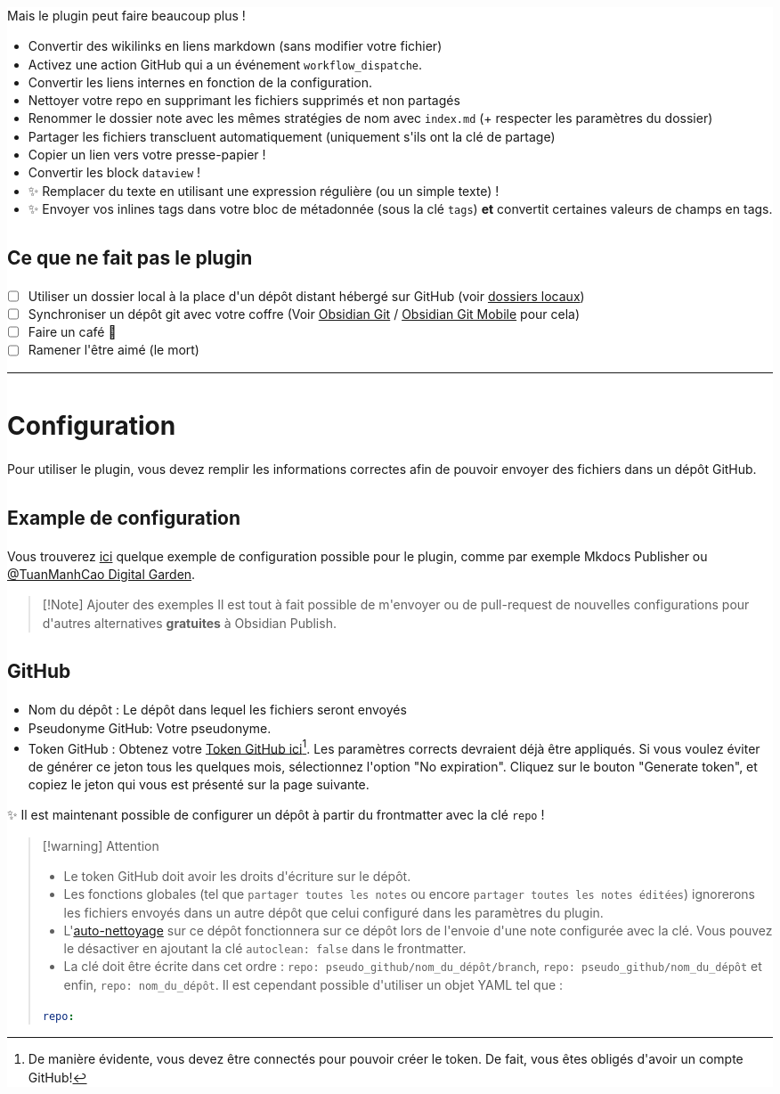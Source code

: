 Mais le plugin peut faire beaucoup plus !
- Convertir des wikilinks en liens markdown (sans modifier votre fichier)
- Activez une action GitHub qui a un événement `workflow_dispatche`.
- Convertir les liens internes en fonction de la configuration.
- Nettoyer votre repo en supprimant les fichiers supprimés et non partagés
- Renommer le dossier note avec les mêmes stratégies de nom avec `index.md` (+ respecter les paramètres du dossier)
- Partager les fichiers transcluent automatiquement (uniquement s'ils ont la clé de partage)
- Copier un lien vers votre presse-papier !
- Convertir les block `dataview` !
- ✨ Remplacer du texte en utilisant une expression régulière (ou un simple texte) !
- ✨ Envoyer vos inlines tags dans votre bloc de métadonnée (sous la clé `tags`) **et** convertit certaines valeurs de champs en tags. 

## Ce que ne fait pas le plugin

- [ ] Utiliser un dossier local à la place d'un dépôt distant hébergé sur GitHub (voir [dossiers locaux](https://obsidian-publisher.netlify.app/fr/obsidian/local%20folder/))
- [ ] Synchroniser un dépôt git avec votre coffre (Voir [Obsidian Git](https://github.com/denolehov/obsidian-git) / [Obsidian Git Mobile](https://github.com/Vinzent03/obsidian-git-mobile) pour cela)
- [ ] Faire un café 🍵
- [ ] Ramener l'être aimé (le mort)

---

# Configuration

Pour utiliser le plugin, vous devez remplir les informations correctes afin de pouvoir envoyer des fichiers dans un dépôt GitHub.

## Example de configuration

Vous trouverez [ici](https://obsidian-publisher.netlify.appfr/Obsidian%20Github%20Publisher/configuration%20example/) quelque exemple de configuration possible pour le plugin, comme par exemple Mkdocs Publisher ou [@TuanManhCao Digital Garden](https://github.com/TuanManhCao/digital-garden).

> [!Note] Ajouter des exemples
> Il est tout à fait possible de m'envoyer ou de pull-request de nouvelles configurations pour d'autres alternatives **gratuites** à Obsidian Publish. 

## GitHub 
- Nom du dépôt : Le dépôt dans lequel les fichiers seront envoyés
- Pseudonyme GitHub: Votre pseudonyme.
- Token GitHub :  Obtenez votre [Token GitHub ici](https://github.com/settings/tokens/new?scopes=repo)[^2]. Les paramètres corrects devraient déjà être appliqués. Si vous voulez éviter de générer ce jeton tous les quelques mois, sélectionnez l'option "No expiration". Cliquez sur le bouton "Generate token", et copiez le jeton qui vous est présenté sur la page suivante.

:sparkles: Il est maintenant possible de configurer un dépôt à partir du frontmatter avec la clé `repo` !
> [!warning] Attention
> - Le token GitHub doit avoir les droits d'écriture sur le dépôt.
> - Les fonctions globales (tel que `partager toutes les notes` ou encore `partager toutes les notes éditées`) ignorerons les fichiers envoyés dans un autre dépôt que celui configuré dans les paramètres du plugin.
> - L'[auto-nettoyage](#auto-nettoyage) sur ce dépôt fonctionnera sur ce dépôt lors de l'envoie d'une note configurée avec la clé. Vous pouvez le désactiver en ajoutant la clé `autoclean: false` dans le frontmatter.
> - La clé doit être écrite dans cet ordre : `repo: pseudo_github/nom_du_dépôt/branch`, `repo: pseudo_github/nom_du_dépôt` et enfin, `repo: nom_du_dépôt`.
>  Il est cependant possible d'utiliser un objet YAML tel que : 
>  ```yaml
>  repo:

[^1]: Seuls les fichiers supportés par Obsidian seront supprimés. 
[^2]: De manière évidente, vous devez être connectés pour pouvoir créer le token. De fait, vous êtes obligés d'avoir un compte GitHub!